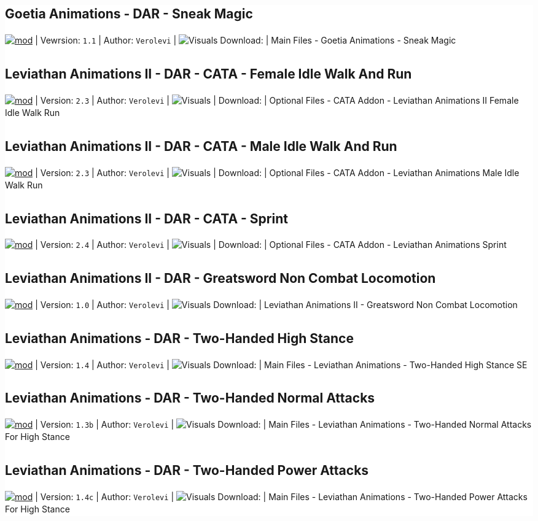 ## Goetia Animations - DAR - Sneak Magic

[![mod]](https://www.nexusmods.com/skyrimspecialedition/mods/75482) | Vewrsion: `1.1` | Author: `Verolevi` | ![Visuals]
Download: | Main Files - Goetia Animations - Sneak Magic

## Leviathan Animations II - DAR - CATA - Female Idle Walk And Run

[![mod]](https://www.nexusmods.com/skyrimspecialedition/mods/80760) | Version: `2.3` | Author: `Verolevi` | ![Visuals] |
Download: | Optional Files - CATA Addon - Leviathan Animations II Female Idle Walk Run

## Leviathan Animations II - DAR - CATA - Male Idle Walk And Run

[![mod]](https://www.nexusmods.com/skyrimspecialedition/mods/81463) | Version: `2.3` | Author: `Verolevi` | ![Visuals] |
Download: | Optional Files - CATA Addon - Leviathan Animations Male Idle Walk Run

## Leviathan Animations II - DAR - CATA - Sprint

[![mod]](https://www.nexusmods.com/skyrimspecialedition/mods/82603) | Version: `2.4` | Author: `Verolevi` | ![Visuals] |
Download: | Optional Files - CATA Addon - Leviathan Animations Sprint

## Leviathan Animations II - DAR - Greatsword Non Combat Locomotion

[![mod]](https://www.nexusmods.com/skyrimspecialedition/mods/84201) | Version: `1.0` | Author: `Verolevi` | ![Visuals]
Download: | Leviathan Animations II - Greatsword Non Combat Locomotion

## Leviathan Animations - DAR - Two-Handed High Stance

[![mod]](https://www.nexusmods.com/skyrimspecialedition/mods/47092) | Version: `1.4` | Author: `Verolevi` | ![Visuals]
Download: | Main Files - Leviathan Animations - Two-Handed High Stance SE

## Leviathan Animations - DAR - Two-Handed Normal Attacks

[![mod]](https://www.nexusmods.com/skyrimspecialedition/mods/48550) | Version: `1.3b` | Author: `Verolevi` | ![Visuals]
Download: | Main Files - Leviathan Animations - Two-Handed Normal Attacks For High Stance

## Leviathan Animations - DAR - Two-Handed Power Attacks

[![mod]](https://www.nexusmods.com/skyrimspecialedition/mods/50545) | Version: `1.4c` | Author: `Verolevi` | ![Visuals]
Download: | Main Files - Leviathan Animations - Two-Handed Power Attacks For High Stance


[mod]: https://img.shields.io/badge/Link-Download-006000?style=flat-square
[core]: https://img.shields.io/badge/Core-006000?style=flat-square
[cao]: https://img.shields.io/badge/CAO-important?style=flat-square
[ck]: https://img.shields.io/badge/CK-important?style=flat-square
[bsa]: https://img.shields.io/badge/BSA-critical?style=flat-square
[visuals]: https://img.shields.io/badge/Visuals-informational?style=flat-square
[fomod]: https://img.shields.io/badge/FOMOD%20Instructions-informational?style=for-the-badge
[postinstall]: https://img.shields.io/badge/Post--Install%20Instructions-00B000?style=for-the-badge
[adventures]: https://img.shields.io/badge/Adventures-blueviolet?style=flat-square
[adventureslg]: https://img.shields.io/badge/Adventures-blueviolet?style=for-the-badge
[corelg]: https://img.shields.io/badge/Core-006000?style=for-the-badge
[optional]: https://img.shields.io/badge/Optional-AAAA00?style=flat-square
[esm]: https://img.shields.io/badge/ESM-blue?style=flat-square
[esl]: https://img.shields.io/badge/ESL-orange?style=flat-square
[esl-c]: https://img.shields.io/badge/ESL--C-red?style=flat-square
[qac]: https://img.shields.io/badge/QAC-critical?style=flat-square